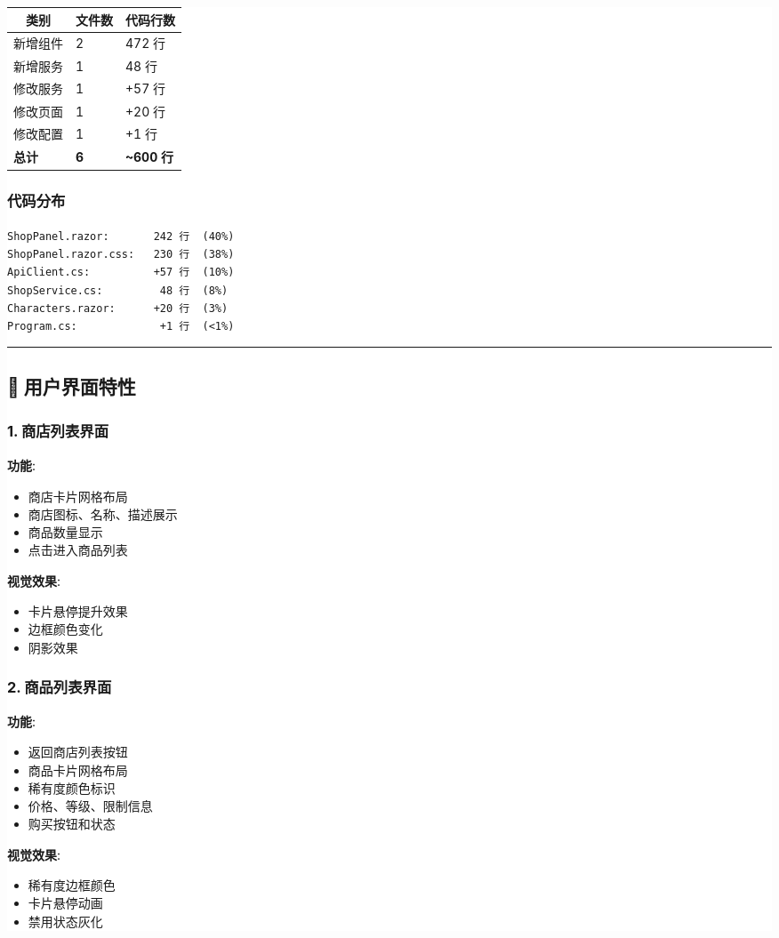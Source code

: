 | 类别 | 文件数 | 代码行数 |
|------|--------|---------|
| 新增组件 | 2 | 472 行 |
| 新增服务 | 1 | 48 行 |
| 修改服务 | 1 | +57 行 |
| 修改页面 | 1 | +20 行 |
| 修改配置 | 1 | +1 行 |
| **总计** | **6** | **~600 行** |

### 代码分布

```
ShopPanel.razor:       242 行  (40%)
ShopPanel.razor.css:   230 行  (38%)
ApiClient.cs:          +57 行  (10%)
ShopService.cs:         48 行  (8%)
Characters.razor:      +20 行  (3%)
Program.cs:             +1 行  (<1%)
```

---

## 🎨 用户界面特性

### 1. 商店列表界面

**功能**:
- 商店卡片网格布局
- 商店图标、名称、描述展示
- 商品数量显示
- 点击进入商品列表

**视觉效果**:
- 卡片悬停提升效果
- 边框颜色变化
- 阴影效果

### 2. 商品列表界面

**功能**:
- 返回商店列表按钮
- 商品卡片网格布局
- 稀有度颜色标识
- 价格、等级、限制信息
- 购买按钮和状态

**视觉效果**:
- 稀有度边框颜色
- 卡片悬停动画
- 禁用状态灰化
